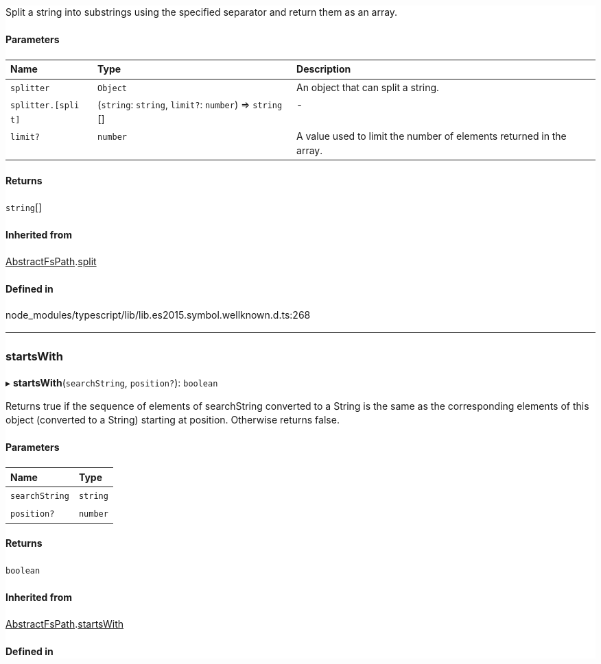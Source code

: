 Split a string into substrings using the specified separator and return them as an array.

#### Parameters

| Name | Type | Description |
| :------ | :------ | :------ |
| `splitter` | `Object` | An object that can split a string. |
| `splitter.[split]` | (`string`: `string`, `limit?`: `number`) => `string`[] | - |
| `limit?` | `number` | A value used to limit the number of elements returned in the array. |

#### Returns

`string`[]

#### Inherited from

[AbstractFsPath](https://github.com/bemoje/tsmono/blob/main/pkg/fspath/docs/md/classes/AbstractFsPath.md).[split](https://github.com/bemoje/tsmono/blob/main/pkg/fspath/docs/md/classes/AbstractFsPath.md#split)

#### Defined in

node_modules/typescript/lib/lib.es2015.symbol.wellknown.d.ts:268

___

### startsWith

▸ **startsWith**(`searchString`, `position?`): `boolean`

Returns true if the sequence of elements of searchString converted to a String is the
same as the corresponding elements of this object (converted to a String) starting at
position. Otherwise returns false.

#### Parameters

| Name | Type |
| :------ | :------ |
| `searchString` | `string` |
| `position?` | `number` |

#### Returns

`boolean`

#### Inherited from

[AbstractFsPath](https://github.com/bemoje/tsmono/blob/main/pkg/fspath/docs/md/classes/AbstractFsPath.md).[startsWith](https://github.com/bemoje/tsmono/blob/main/pkg/fspath/docs/md/classes/AbstractFsPath.md#startswith)

#### Defined in
